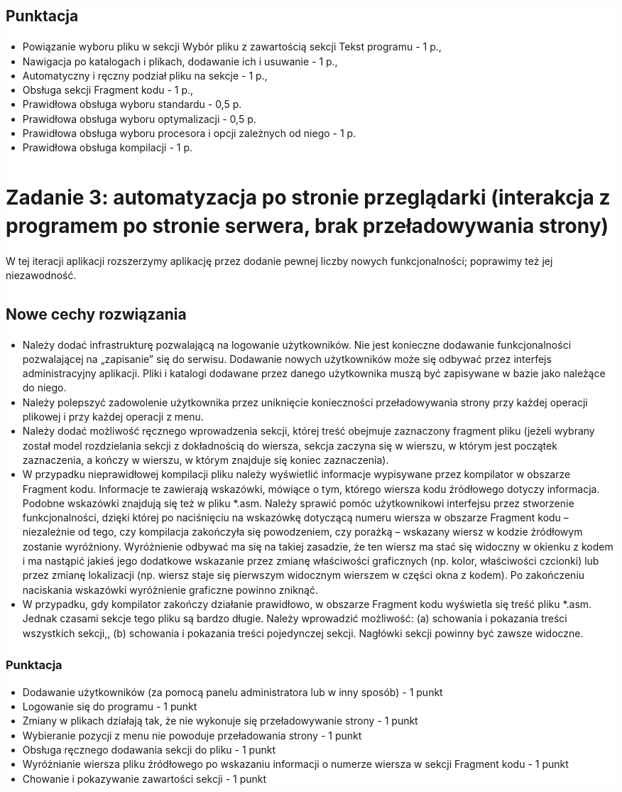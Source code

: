 ## Punktacja

- Powiązanie wyboru pliku w sekcji Wybór pliku z zawartością sekcji Tekst programu - 1 p.,
- Nawigacja po katalogach i plikach, dodawanie ich i usuwanie - 1 p.,
- Automatyczny i ręczny podział pliku na sekcje - 1 p.,
- Obsługa sekcji Fragment kodu - 1 p.,
- Prawidłowa obsługa wyboru standardu - 0,5 p.
- Prawidłowa obsługa wyboru optymalizacji - 0,5 p.
- Prawidłowa obsługa wyboru procesora i opcji zależnych od niego - 1 p.
- Prawidłowa obsługa kompilacji - 1 p.

# Zadanie 3: automatyzacja po stronie przeglądarki (interakcja z programem po stronie serwera, brak przeładowywania strony)



W tej iteracji aplikacji rozszerzymy aplikację przez dodanie pewnej liczby nowych funkcjonalności; poprawimy też jej niezawodność.

## Nowe cechy rozwiązania

- Należy dodać infrastrukturę pozwalającą na logowanie użytkowników. Nie jest konieczne dodawanie funkcjonalności pozwalającej na „zapisanie” się do serwisu. Dodawanie nowych użytkowników może się odbywać przez interfejs administracyjny aplikacji. Pliki i katalogi dodawane przez danego użytkownika muszą być zapisywane w bazie jako należące do niego.
- Należy polepszyć zadowolenie użytkownika przez uniknięcie konieczności przeładowywania strony przy każdej operacji plikowej i przy każdej operacji z menu.
- Należy dodać możliwość ręcznego wprowadzenia sekcji, której treść obejmuje zaznaczony fragment pliku (jeżeli wybrany został model rozdzielania sekcji z dokładnością do wiersza, sekcja zaczyna się w wierszu, w którym jest początek zaznaczenia, a kończy w wierszu, w którym znajduje się koniec zaznaczenia).
- W przypadku nieprawidłowej kompilacji pliku należy wyświetlić informacje wypisywane przez kompilator w obszarze Fragment kodu. Informacje te zawierają wskazówki, mówiące o tym, którego wiersza kodu źródłowego dotyczy informacja. Podobne wskazówki znajdują się też w pliku *.asm. Należy sprawić pomóc użytkownikowi interfejsu przez stworzenie funkcjonalności, dzięki której po naciśnięciu na wskazówkę dotyczącą numeru wiersza w obszarze Fragment kodu – niezależnie od tego, czy kompilacja zakończyła się powodzeniem, czy porażką – wskazany wiersz w kodzie źródłowym zostanie wyróżniony. Wyróżnienie odbywać ma się na takiej zasadzie, że ten wiersz ma stać się widoczny w okienku z kodem i ma nastąpić jakieś jego dodatkowe wskazanie przez zmianę właściwości graficznych (np. kolor, właściwości czcionki) lub przez zmianę lokalizacji (np. wiersz staje się pierwszym widocznym wierszem w części okna z kodem). Po zakończeniu naciskania wskazówki wyróżnienie graficzne powinno zniknąć.
- W przypadku, gdy kompilator zakończy działanie prawidłowo, w obszarze Fragment kodu wyświetla się treść pliku *.asm. Jednak czasami sekcje tego pliku są bardzo długie. Należy wprowadzić możliwość: (a) schowania i pokazania treści wszystkich sekcji,, (b) schowania i pokazania treści pojedynczej sekcji. Nagłówki sekcji powinny być zawsze widoczne.

### Punktacja

- Dodawanie użytkowników (za pomocą panelu administratora lub w inny sposób) - 1 punkt
- Logowanie się do programu - 1 punkt
- Zmiany w plikach działają tak, że nie wykonuje się przeładowywanie strony - 1 punkt
- Wybieranie pozycji z menu nie powoduje przeładowania strony - 1 punkt
- Obsługa ręcznego dodawania sekcji do pliku - 1 punkt
- Wyróżnianie wiersza pliku źródłowego po wskazaniu informacji o numerze wiersza w sekcji Fragment kodu - 1 punkt
- Chowanie i pokazywanie zawartości sekcji - 1 punkt
